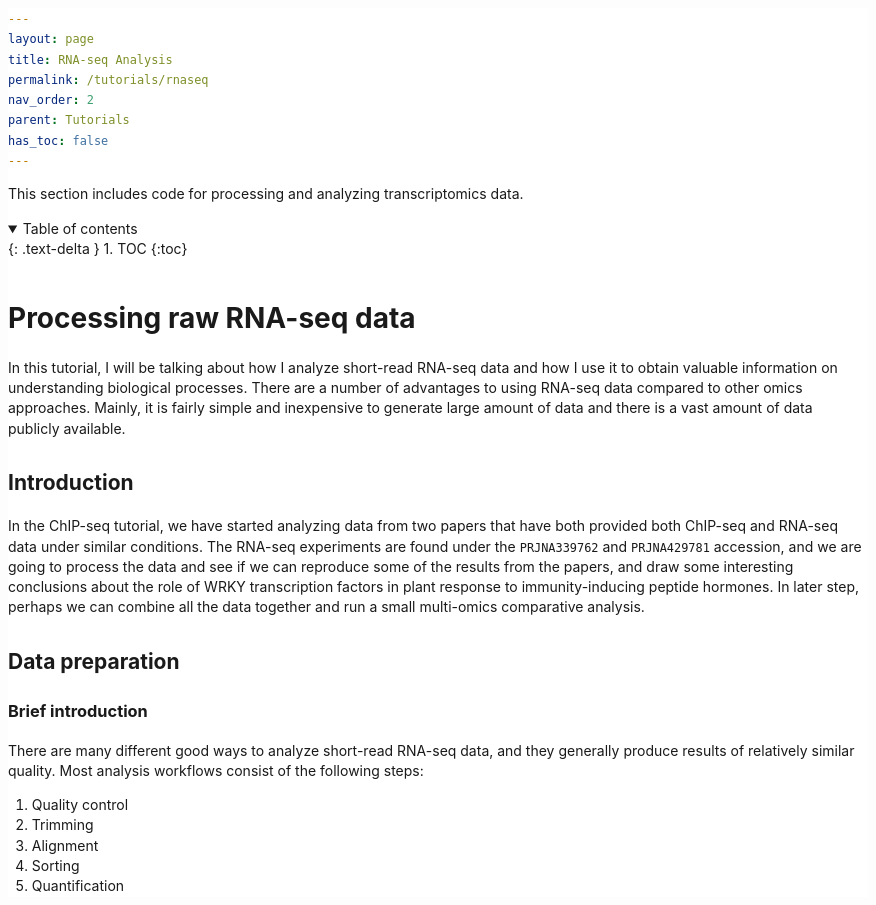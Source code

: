 ```yaml
---
layout: page
title: RNA-seq Analysis
permalink: /tutorials/rnaseq
nav_order: 2
parent: Tutorials
has_toc: false
---
```


This section includes code for processing and analyzing transcriptomics data. 

<details open markdown="block">
  <summary>
    Table of contents
  </summary>
  {: .text-delta }
1. TOC
{:toc}
</details>

# Processing raw RNA-seq data

In this tutorial, I will be talking about how I analyze short-read RNA-seq data and how I use it to obtain valuable information on understanding
biological processes. There are a number of advantages to using RNA-seq data compared to other omics approaches. Mainly, it is fairly simple and
inexpensive to generate large amount of data and there is a vast amount of data publicly available. 

## Introduction

In the ChIP-seq tutorial, we have started analyzing data from two papers that have both provided both ChIP-seq and RNA-seq data under similar conditions. The RNA-seq experiments are found under the `PRJNA339762` and `PRJNA429781` accession, and we are going to process the data and see if we can reproduce some of the results from the papers, and draw some interesting conclusions about the role of WRKY transcription factors in plant response to immunity-inducing peptide hormones. In later step, perhaps we can combine all the data together and run a small multi-omics comparative analysis.

## Data preparation

### Brief introduction

There are many different good ways to analyze short-read RNA-seq data, and they generally produce results of relatively similar quality. Most analysis workflows consist of the following steps:
1. Quality control
2. Trimming
3. Alignment
4. Sorting
5. Quantification
